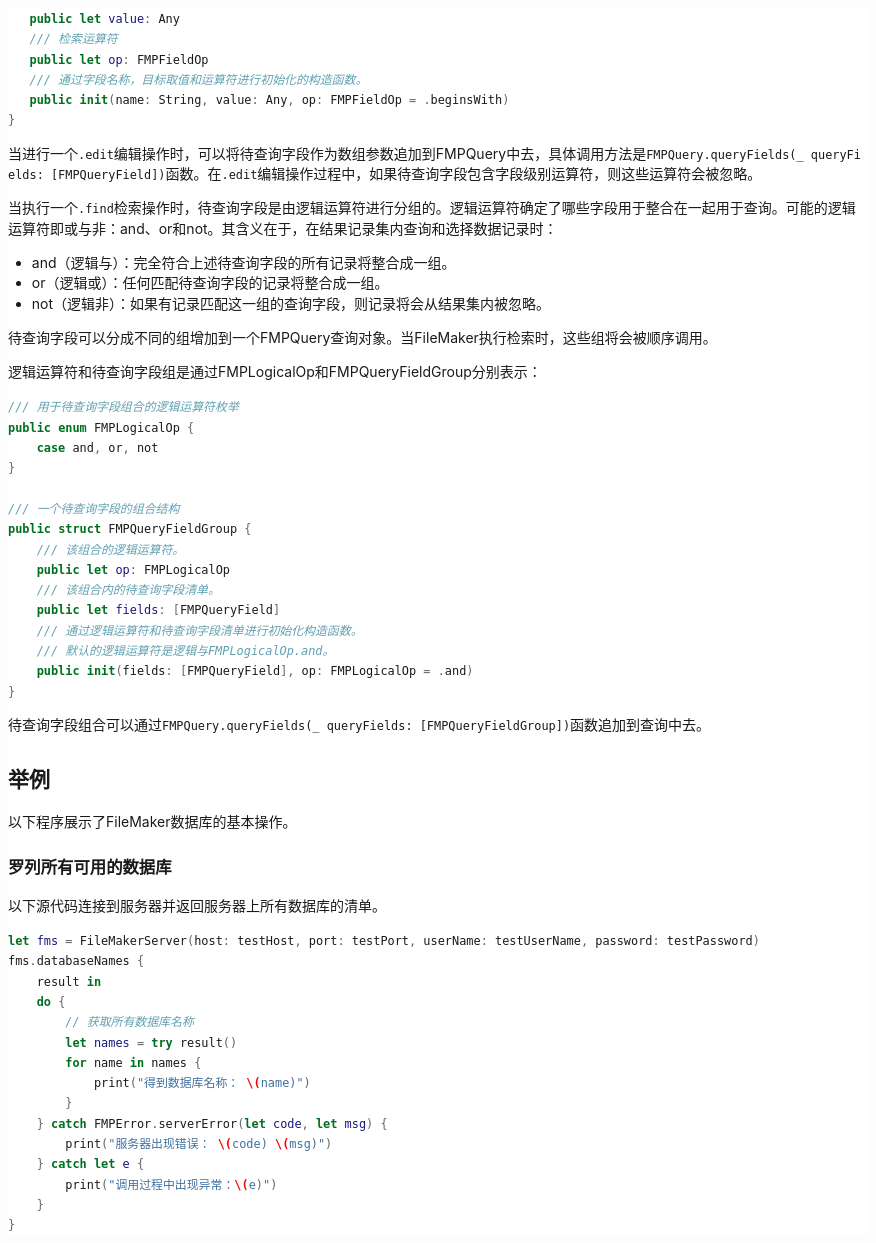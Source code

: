 ``` swift
   public let value: Any
   /// 检索运算符
   public let op: FMPFieldOp
   /// 通过字段名称，目标取值和运算符进行初始化的构造函数。
   public init(name: String, value: Any, op: FMPFieldOp = .beginsWith)
}
```

当进行一个```.edit```编辑操作时，可以将待查询字段作为数组参数追加到FMPQuery中去，具体调用方法是```FMPQuery.queryFields(_ queryFields: [FMPQueryField])```函数。在```.edit```编辑操作过程中，如果待查询字段包含字段级别运算符，则这些运算符会被忽略。

当执行一个```.find```检索操作时，待查询字段是由逻辑运算符进行分组的。逻辑运算符确定了哪些字段用于整合在一起用于查询。可能的逻辑运算符即或与非：and、or和not。其含义在于，在结果记录集内查询和选择数据记录时：

* and（逻辑与）：完全符合上述待查询字段的所有记录将整合成一组。
* or（逻辑或）：任何匹配待查询字段的记录将整合成一组。
* not（逻辑非）：如果有记录匹配这一组的查询字段，则记录将会从结果集内被忽略。

待查询字段可以分成不同的组增加到一个FMPQuery查询对象。当FileMaker执行检索时，这些组将会被顺序调用。

逻辑运算符和待查询字段组是通过FMPLogicalOp和FMPQueryFieldGroup分别表示：

``` swift
/// 用于待查询字段组合的逻辑运算符枚举
public enum FMPLogicalOp {
    case and, or, not
}

/// 一个待查询字段的组合结构
public struct FMPQueryFieldGroup {
    /// 该组合的逻辑运算符。
    public let op: FMPLogicalOp
    /// 该组合内的待查询字段清单。
    public let fields: [FMPQueryField]
    /// 通过逻辑运算符和待查询字段清单进行初始化构造函数。
    /// 默认的逻辑运算符是逻辑与FMPLogicalOp.and。
    public init(fields: [FMPQueryField], op: FMPLogicalOp = .and)
}
```

待查询字段组合可以通过```FMPQuery.queryFields(_ queryFields: [FMPQueryFieldGroup])```函数追加到查询中去。

## 举例

以下程序展示了FileMaker数据库的基本操作。

### 罗列所有可用的数据库

以下源代码连接到服务器并返回服务器上所有数据库的清单。

``` swift
let fms = FileMakerServer(host: testHost, port: testPort, userName: testUserName, password: testPassword)
fms.databaseNames {
    result in
    do {
        // 获取所有数据库名称
        let names = try result()
        for name in names {
            print("得到数据库名称： \(name)")
        }
    } catch FMPError.serverError(let code, let msg) {
        print("服务器出现错误： \(code) \(msg)")
    } catch let e {
        print("调用过程中出现异常：\(e)")
    }
}
```